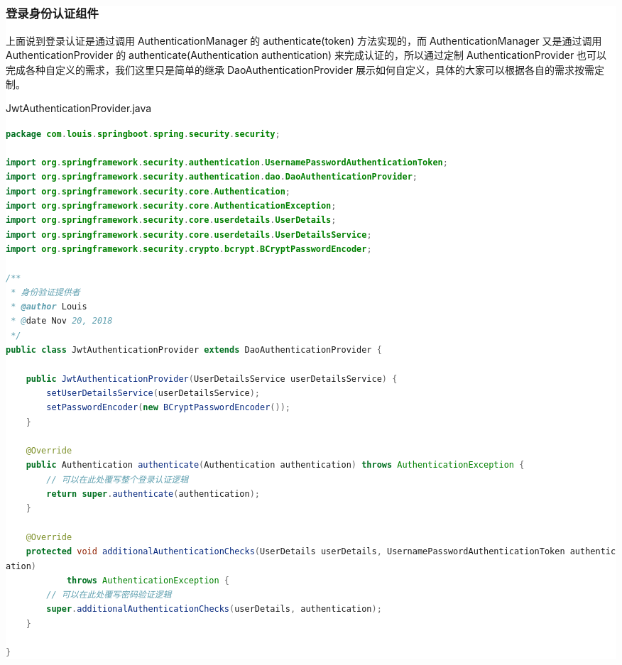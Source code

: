 ```java
```


### 登录身份认证组件

上面说到登录认证是通过调用 AuthenticationManager 的 authenticate(token) 方法实现的，而 AuthenticationManager 又是通过调用 AuthenticationProvider 的 authenticate(Authentication authentication) 来完成认证的，所以通过定制 AuthenticationProvider 也可以完成各种自定义的需求，我们这里只是简单的继承 DaoAuthenticationProvider 展示如何自定义，具体的大家可以根据各自的需求按需定制。

JwtAuthenticationProvider.java


```java
package com.louis.springboot.spring.security.security;

import org.springframework.security.authentication.UsernamePasswordAuthenticationToken;
import org.springframework.security.authentication.dao.DaoAuthenticationProvider;
import org.springframework.security.core.Authentication;
import org.springframework.security.core.AuthenticationException;
import org.springframework.security.core.userdetails.UserDetails;
import org.springframework.security.core.userdetails.UserDetailsService;
import org.springframework.security.crypto.bcrypt.BCryptPasswordEncoder;

/**
 * 身份验证提供者
 * @author Louis
 * @date Nov 20, 2018
 */
public class JwtAuthenticationProvider extends DaoAuthenticationProvider {

    public JwtAuthenticationProvider(UserDetailsService userDetailsService) {
        setUserDetailsService(userDetailsService);
        setPasswordEncoder(new BCryptPasswordEncoder());
    }

    @Override
    public Authentication authenticate(Authentication authentication) throws AuthenticationException {
        // 可以在此处覆写整个登录认证逻辑
        return super.authenticate(authentication);
    }
    
    @Override
    protected void additionalAuthenticationChecks(UserDetails userDetails, UsernamePasswordAuthenticationToken authentication)
            throws AuthenticationException {
        // 可以在此处覆写密码验证逻辑
        super.additionalAuthenticationChecks(userDetails, authentication);
    }

}
```
